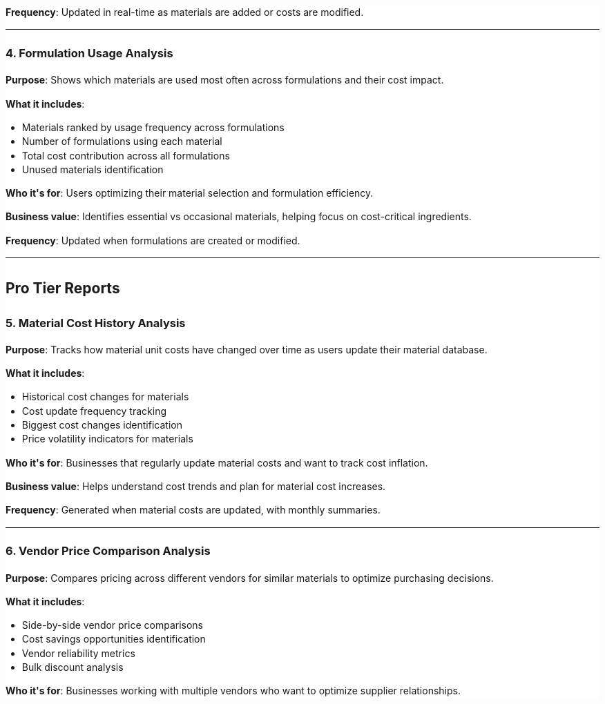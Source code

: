 **Frequency**: Updated in real-time as materials are added or costs are modified.

---

### 4. Formulation Usage Analysis
**Purpose**: Shows which materials are used most often across formulations and their cost impact.

**What it includes**:
- Materials ranked by usage frequency across formulations
- Number of formulations using each material
- Total cost contribution across all formulations
- Unused materials identification

**Who it's for**: Users optimizing their material selection and formulation efficiency.

**Business value**: Identifies essential vs occasional materials, helping focus on cost-critical ingredients.

**Frequency**: Updated when formulations are created or modified.

---

## Pro Tier Reports

### 5. Material Cost History Analysis
**Purpose**: Tracks how material unit costs have changed over time as users update their material database.

**What it includes**:
- Historical cost changes for materials
- Cost update frequency tracking
- Biggest cost changes identification
- Price volatility indicators for materials

**Who it's for**: Businesses that regularly update material costs and want to track cost inflation.

**Business value**: Helps understand cost trends and plan for material cost increases.

**Frequency**: Generated when material costs are updated, with monthly summaries.

---

### 6. Vendor Price Comparison Analysis
**Purpose**: Compares pricing across different vendors for similar materials to optimize purchasing decisions.

**What it includes**:
- Side-by-side vendor price comparisons
- Cost savings opportunities identification
- Vendor reliability metrics
- Bulk discount analysis

**Who it's for**: Businesses working with multiple vendors who want to optimize supplier relationships.
